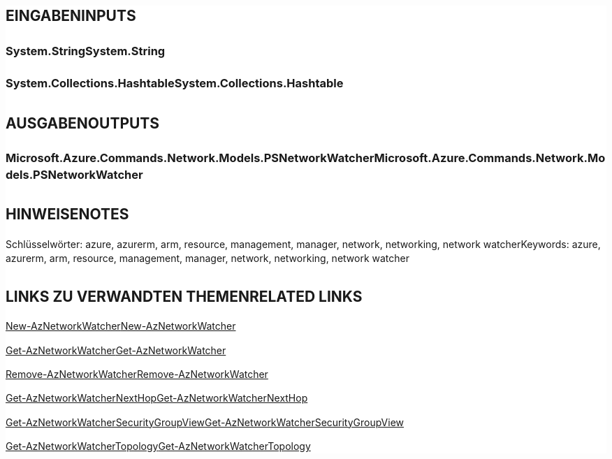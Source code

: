 ## <span data-ttu-id="86aa0-131">EINGABEN</span><span class="sxs-lookup"><span data-stu-id="86aa0-131">INPUTS</span></span>

### <span data-ttu-id="86aa0-132">System.String</span><span class="sxs-lookup"><span data-stu-id="86aa0-132">System.String</span></span>

### <span data-ttu-id="86aa0-133">System.Collections.Hashtable</span><span class="sxs-lookup"><span data-stu-id="86aa0-133">System.Collections.Hashtable</span></span>

## <span data-ttu-id="86aa0-134">AUSGABEN</span><span class="sxs-lookup"><span data-stu-id="86aa0-134">OUTPUTS</span></span>

### <span data-ttu-id="86aa0-135">Microsoft.Azure.Commands.Network.Models.PSNetworkWatcher</span><span class="sxs-lookup"><span data-stu-id="86aa0-135">Microsoft.Azure.Commands.Network.Models.PSNetworkWatcher</span></span>

## <span data-ttu-id="86aa0-136">HINWEISE</span><span class="sxs-lookup"><span data-stu-id="86aa0-136">NOTES</span></span>
<span data-ttu-id="86aa0-137">Schlüsselwörter: azure, azurerm, arm, resource, management, manager, network, networking, network watcher</span><span class="sxs-lookup"><span data-stu-id="86aa0-137">Keywords: azure, azurerm, arm, resource, management, manager, network, networking, network watcher</span></span>

## <span data-ttu-id="86aa0-138">LINKS ZU VERWANDTEN THEMEN</span><span class="sxs-lookup"><span data-stu-id="86aa0-138">RELATED LINKS</span></span>

[<span data-ttu-id="86aa0-139">New-AzNetworkWatcher</span><span class="sxs-lookup"><span data-stu-id="86aa0-139">New-AzNetworkWatcher</span></span>](./New-AzNetworkWatcher.md)

[<span data-ttu-id="86aa0-140">Get-AzNetworkWatcher</span><span class="sxs-lookup"><span data-stu-id="86aa0-140">Get-AzNetworkWatcher</span></span>](./Get-AzNetworkWatcher.md)

[<span data-ttu-id="86aa0-141">Remove-AzNetworkWatcher</span><span class="sxs-lookup"><span data-stu-id="86aa0-141">Remove-AzNetworkWatcher</span></span>](./Remove-AzNetworkWatcher.md)

[<span data-ttu-id="86aa0-142">Get-AzNetworkWatcherNextHop</span><span class="sxs-lookup"><span data-stu-id="86aa0-142">Get-AzNetworkWatcherNextHop</span></span>](./Get-AzNetworkWatcherNextHop.md)

[<span data-ttu-id="86aa0-143">Get-AzNetworkWatcherSecurityGroupView</span><span class="sxs-lookup"><span data-stu-id="86aa0-143">Get-AzNetworkWatcherSecurityGroupView</span></span>](./Get-AzNetworkWatcherSecurityGroupView.md)

[<span data-ttu-id="86aa0-144">Get-AzNetworkWatcherTopology</span><span class="sxs-lookup"><span data-stu-id="86aa0-144">Get-AzNetworkWatcherTopology</span></span>](./Get-AzNetworkWatcherTopology.md)
